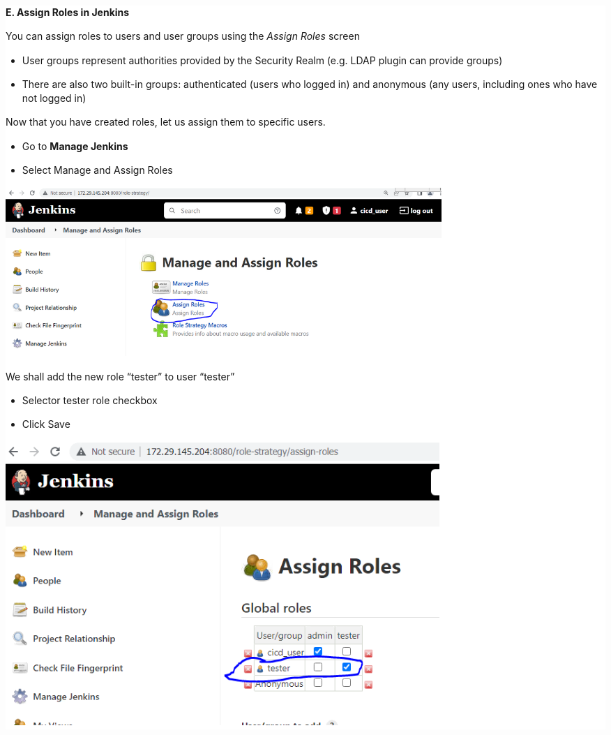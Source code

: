 **E. Assign Roles in Jenkins**

You can assign roles to users and user groups using the *Assign Roles*
screen

-   User groups represent authorities provided by the Security Realm
    (e.g. LDAP plugin can provide groups)

-   There are also two built-in groups: authenticated (users who logged
    in) and anonymous (any users, including ones who have not logged in)

Now that you have created roles, let us assign them to specific users.

-   Go to **Manage Jenkins**

-   Select Manage and Assign Roles

<img src="images/c0c49918985fd28cb0574b24ecda0d0c37793a64.png"
style="width:6.50538in;height:2.52083in" />

We shall add the new role “tester” to user “tester”

-   Selector tester role checkbox

-   Click Save

<img src="images/97d9de5316442244c47d0b69d3868978c6bacb60.png"
style="width:6.48089in;height:4.23958in" />
